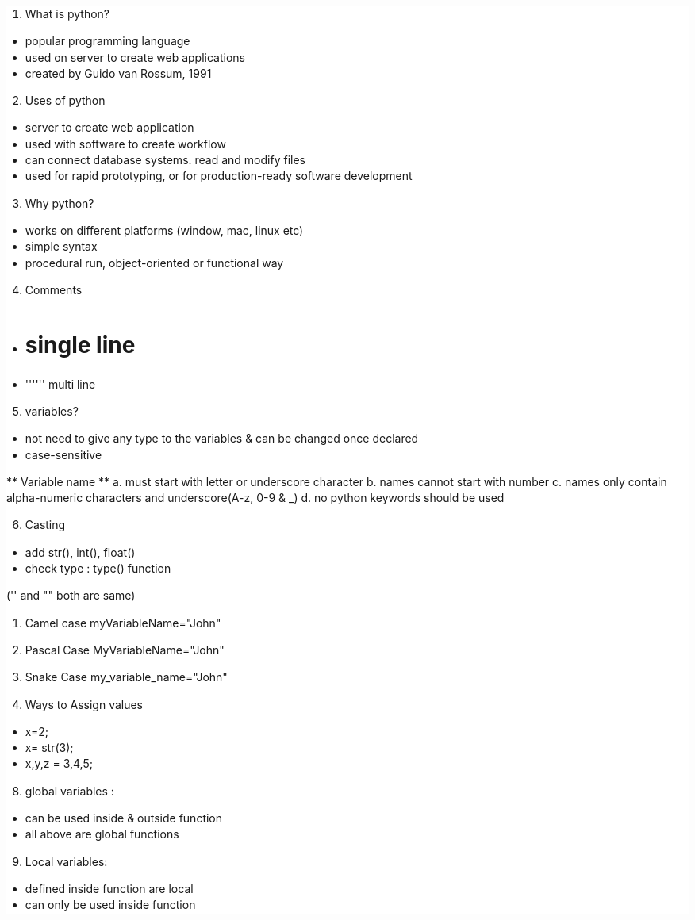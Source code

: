1. What is python?
- popular programming language
- used on server to create web applications
- created by Guido van Rossum, 1991

2. Uses of python
- server to create web application
- used with software to create workflow
- can connect database systems. read and modify files
- used for rapid prototyping, or for production-ready software development


3. Why python?
- works on different platforms (window, mac, linux etc)
- simple syntax
- procedural run, object-oriented or functional way

4. Comments
- # single line
- '''''' multi line

5. variables?
- not need to give any type to the variables & can be changed once declared
- case-sensitive

** Variable name **
a. must start with letter or underscore character
b. names cannot start with number
c. names only contain alpha-numeric characters and underscore(A-z, 0-9 & _)
d. no python keywords should be used


6. Casting 
- add str(), int(), float() 
- check type : type() function 

('' and "" both are same)


1. Camel case
myVariableName="John"
2. Pascal Case
MyVariableName="John"
3. Snake Case
my_variable_name="John"

7. Ways to Assign values 
- x=2;
- x= str(3);
- x,y,z = 3,4,5;


8. global variables : 
- can be used inside & outside function
- all above are global functions

9. Local variables:
- defined inside function are local
- can only be used inside function
